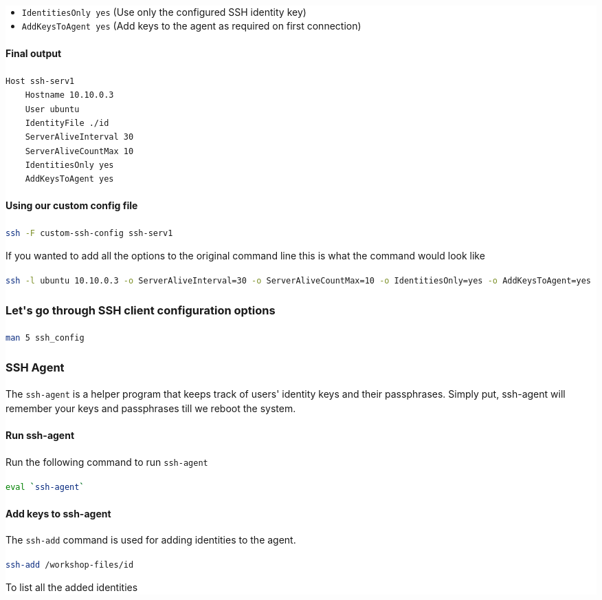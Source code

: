 - `IdentitiesOnly yes` (Use only the configured SSH identity key)
- `AddKeysToAgent yes` (Add keys to the agent as required on first connection)

#### Final output

```bash
Host ssh-serv1
    Hostname 10.10.0.3
    User ubuntu
    IdentityFile ./id
    ServerAliveInterval 30
    ServerAliveCountMax 10
    IdentitiesOnly yes
    AddKeysToAgent yes
```

#### Using our custom config file

```bash
ssh -F custom-ssh-config ssh-serv1
```

If you wanted to add all the options to the original command line this is what the command would look like

```bash
ssh -l ubuntu 10.10.0.3 -o ServerAliveInterval=30 -o ServerAliveCountMax=10 -o IdentitiesOnly=yes -o AddKeysToAgent=yes
```

### Let's go through SSH client configuration options

```bash
man 5 ssh_config
```

### SSH Agent

The `ssh-agent` is a helper program that keeps track of users' identity keys and their passphrases. Simply put, ssh-agent will remember your keys and passphrases till we reboot the system.


#### **Run ssh-agent**

Run the following command to run `ssh-agent`

```bash
eval `ssh-agent`
```

#### Add keys to ssh-agent

The `ssh-add` command is used for adding identities to the agent. 

```bash
ssh-add /workshop-files/id
```

To list all the added identities
